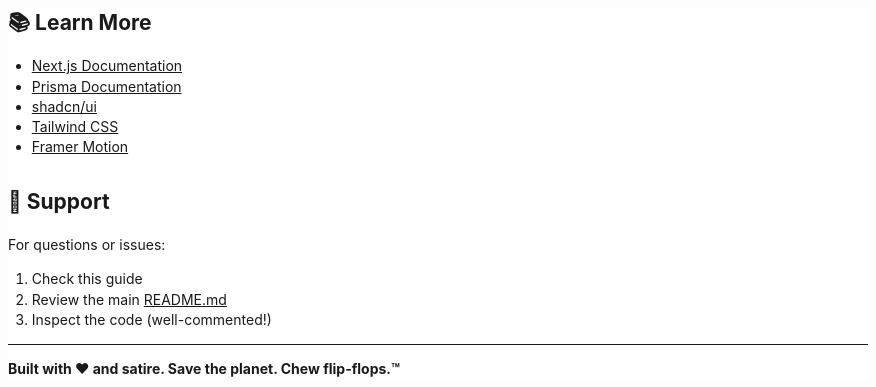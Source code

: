 ## 📚 Learn More

- [Next.js Documentation](https://nextjs.org/docs)
- [Prisma Documentation](https://www.prisma.io/docs)
- [shadcn/ui](https://ui.shadcn.com)
- [Tailwind CSS](https://tailwindcss.com)
- [Framer Motion](https://www.framer.com/motion/)

## 🤝 Support

For questions or issues:
1. Check this guide
2. Review the main [README.md](./README.md)
3. Inspect the code (well-commented!)

---

**Built with ❤️ and satire. Save the planet. Chew flip-flops.™**

